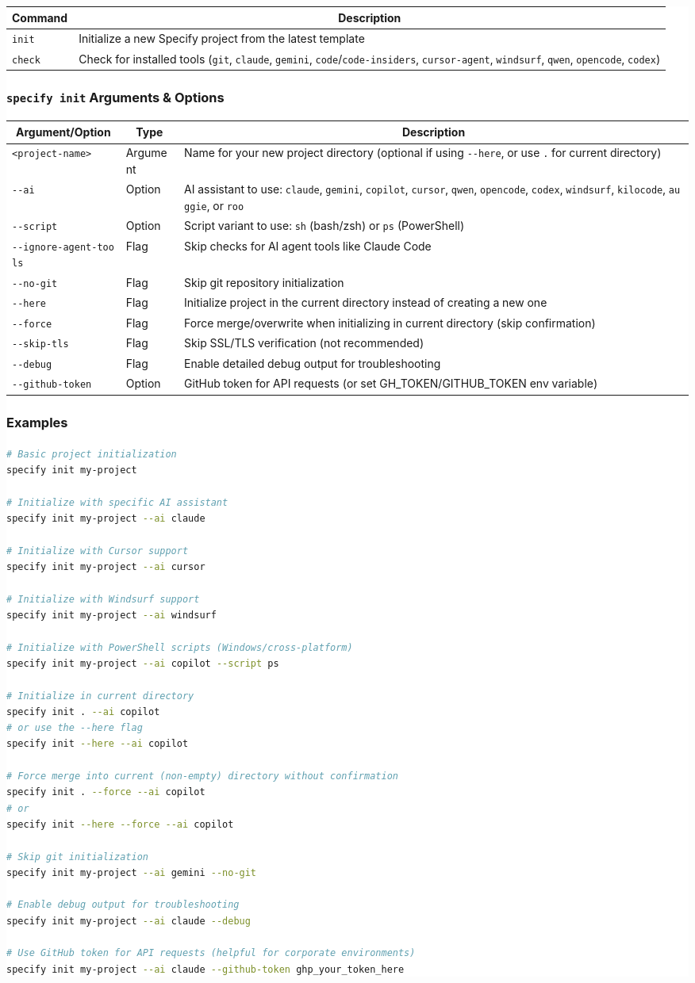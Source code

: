| Command     | Description                                                    |
|-------------|----------------------------------------------------------------|
| `init`      | Initialize a new Specify project from the latest template      |
| `check`     | Check for installed tools (`git`, `claude`, `gemini`, `code`/`code-insiders`, `cursor-agent`, `windsurf`, `qwen`, `opencode`, `codex`) |

### `specify init` Arguments & Options

| Argument/Option        | Type     | Description                                                                  |
|------------------------|----------|------------------------------------------------------------------------------|
| `<project-name>`       | Argument | Name for your new project directory (optional if using `--here`, or use `.` for current directory) |
| `--ai`                 | Option   | AI assistant to use: `claude`, `gemini`, `copilot`, `cursor`, `qwen`, `opencode`, `codex`, `windsurf`, `kilocode`, `auggie`, or `roo` |
| `--script`             | Option   | Script variant to use: `sh` (bash/zsh) or `ps` (PowerShell)                 |
| `--ignore-agent-tools` | Flag     | Skip checks for AI agent tools like Claude Code                             |
| `--no-git`             | Flag     | Skip git repository initialization                                          |
| `--here`               | Flag     | Initialize project in the current directory instead of creating a new one   |
| `--force`              | Flag     | Force merge/overwrite when initializing in current directory (skip confirmation) |
| `--skip-tls`           | Flag     | Skip SSL/TLS verification (not recommended)                                 |
| `--debug`              | Flag     | Enable detailed debug output for troubleshooting                            |
| `--github-token`       | Option   | GitHub token for API requests (or set GH_TOKEN/GITHUB_TOKEN env variable)  |

### Examples

```bash
# Basic project initialization
specify init my-project

# Initialize with specific AI assistant
specify init my-project --ai claude

# Initialize with Cursor support
specify init my-project --ai cursor

# Initialize with Windsurf support
specify init my-project --ai windsurf

# Initialize with PowerShell scripts (Windows/cross-platform)
specify init my-project --ai copilot --script ps

# Initialize in current directory
specify init . --ai copilot
# or use the --here flag
specify init --here --ai copilot

# Force merge into current (non-empty) directory without confirmation
specify init . --force --ai copilot
# or 
specify init --here --force --ai copilot

# Skip git initialization
specify init my-project --ai gemini --no-git

# Enable debug output for troubleshooting
specify init my-project --ai claude --debug

# Use GitHub token for API requests (helpful for corporate environments)
specify init my-project --ai claude --github-token ghp_your_token_here
```